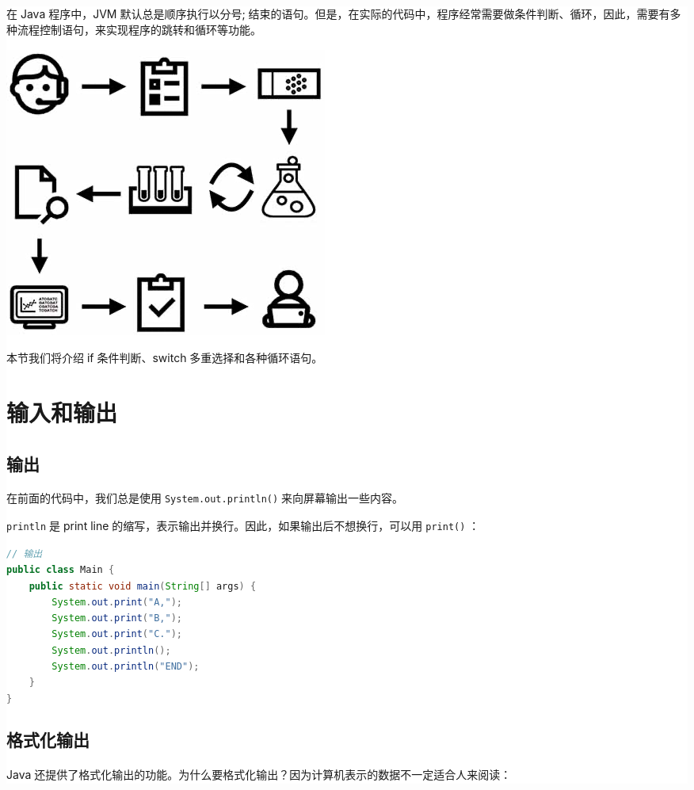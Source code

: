 # 

在 Java 程序中，JVM 默认总是顺序执行以分号; 结束的语句。但是，在实际的代码中，程序经常需要做条件判断、循环，因此，需要有多种流程控制语句，来实现程序的跳转和循环等功能。


![20221207203118](assets/20221207203118.png)


本节我们将介绍 if 条件判断、switch 多重选择和各种循环语句。


# 输入和输出

## 输出

在前面的代码中，我们总是使用 `System.out.println()` 来向屏幕输出一些内容。

`println` 是 print line 的缩写，表示输出并换行。因此，如果输出后不想换行，可以用 `print()` ：

```java
// 输出
public class Main {
    public static void main(String[] args) {
        System.out.print("A,");
        System.out.print("B,");
        System.out.print("C.");
        System.out.println();
        System.out.println("END");
    }
}
```

## 格式化输出

Java 还提供了格式化输出的功能。为什么要格式化输出？因为计算机表示的数据不一定适合人来阅读：
